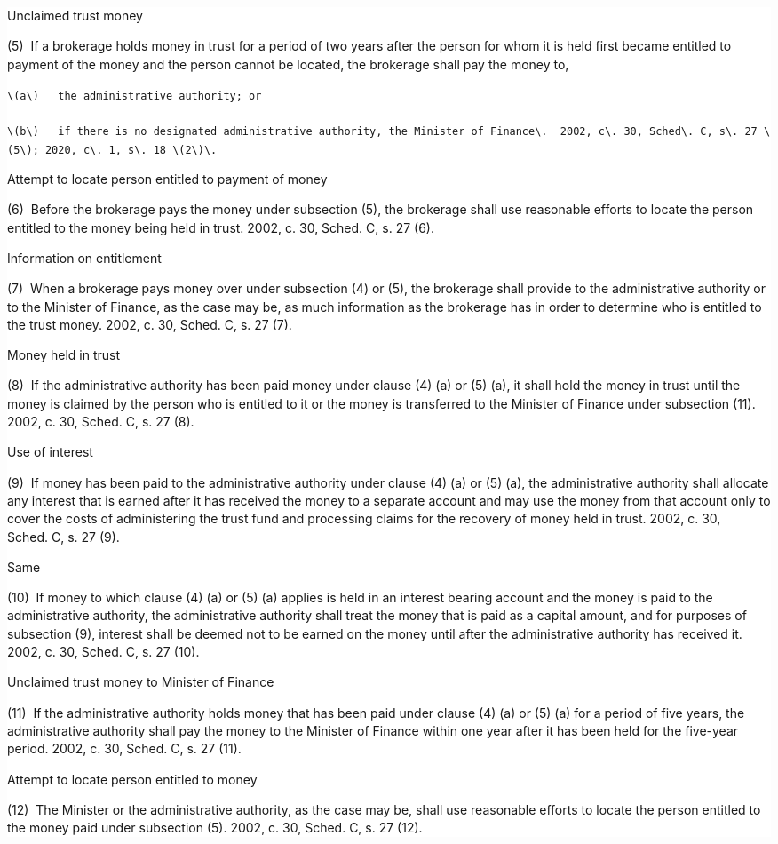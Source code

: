Unclaimed trust money

\(5\)  If a brokerage holds money in trust for a period of two years after the person for whom it is held first became entitled to payment of the money and the person cannot be located, the brokerage shall pay the money to,

	\(a\)	the administrative authority; or

	\(b\)	if there is no designated administrative authority, the Minister of Finance\.  2002, c\. 30, Sched\. C, s\. 27 \(5\); 2020, c\. 1, s\. 18 \(2\)\.

Attempt to locate person entitled to payment of money

\(6\)  Before the brokerage pays the money under subsection \(5\), the brokerage shall use reasonable efforts to locate the person entitled to the money being held in trust\.  2002, c\. 30, Sched\. C, s\. 27 \(6\)\.

Information on entitlement

\(7\)  When a brokerage pays money over under subsection \(4\) or \(5\), the brokerage shall provide to the administrative authority or to the Minister of Finance, as the case may be, as much information as the brokerage has in order to determine who is entitled to the trust money\.  2002, c\. 30, Sched\. C, s\. 27 \(7\)\.

Money held in trust

\(8\)  If the administrative authority has been paid money under clause \(4\) \(a\) or \(5\) \(a\), it shall hold the money in trust until the money is claimed by the person who is entitled to it or the money is transferred to the Minister of Finance under subsection \(11\)\.  2002, c\. 30, Sched\. C, s\. 27 \(8\)\.

Use of interest

\(9\)  If money has been paid to the administrative authority under clause \(4\) \(a\) or \(5\) \(a\), the administrative authority shall allocate any interest that is earned after it has received the money to a separate account and may use the money from that account only to cover the costs of administering the trust fund and processing claims for the recovery of money held in trust\.  2002, c\. 30, Sched\. C, s\. 27 \(9\)\.

Same

\(10\)  If money to which clause \(4\) \(a\) or \(5\) \(a\) applies is held in an interest bearing account and the money is paid to the administrative authority, the administrative authority shall treat the money that is paid as a capital amount, and for purposes of subsection \(9\), interest shall be deemed not to be earned on the money until after the administrative authority has received it\.  2002, c\. 30, Sched\. C, s\. 27 \(10\)\.

Unclaimed trust money to Minister of Finance

\(11\)  If the administrative authority holds money that has been paid under clause \(4\) \(a\) or \(5\) \(a\) for a period of five years, the administrative authority shall pay the money to the Minister of Finance within one year after it has been held for the five\-year period\.  2002, c\. 30, Sched\. C, s\. 27 \(11\)\.

Attempt to locate person entitled to money

\(12\)  The Minister or the administrative authority, as the case may be, shall use reasonable efforts to locate the person entitled to the money paid under subsection \(5\)\.  2002, c\. 30, Sched\. C, s\. 27 \(12\)\.
